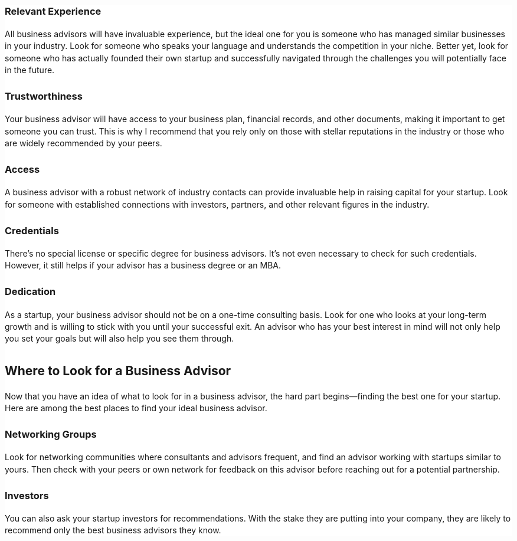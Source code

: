 
### Relevant Experience

All business advisors will have invaluable experience, but the ideal one for you is someone who has managed similar businesses in your industry. Look for someone who speaks your language and understands the competition in your niche. Better yet, look for someone who has actually founded their own startup and successfully navigated through the challenges you will potentially face in the future.


### Trustworthiness

Your business advisor will have access to your business plan, financial records, and other documents, making it important to get someone you can trust. This is why I recommend that you rely only on those with stellar reputations in the industry or those who are widely recommended by your peers.




### Access

A business advisor with a robust network of industry contacts can provide invaluable help in raising capital for your startup. Look for someone with established connections with investors, partners, and other relevant figures in the industry.


### Credentials

There’s no special license or specific degree for business advisors. It’s not even necessary to check for such credentials. However, it still helps if your advisor has a business degree or an MBA.


### Dedication

As a startup, your business advisor should not be on a one-time consulting basis. Look for one who looks at your long-term growth and is willing to stick with you until your successful exit. An advisor who has your best interest in mind will not only help you set your goals but will also help you see them through.


## Where to Look for a Business Advisor

Now that you have an idea of what to look for in a business advisor, the hard part begins—finding the best one for your startup. Here are among the best places to find your ideal business advisor.



### Networking Groups

Look for networking communities where consultants and advisors frequent, and find an advisor working with startups similar to yours. Then check with your peers or own network for feedback on this advisor before reaching out for a potential partnership.

### Investors

You can also ask your startup investors for recommendations. With the stake they are putting into your company, they are likely to recommend only the best business advisors they know.
